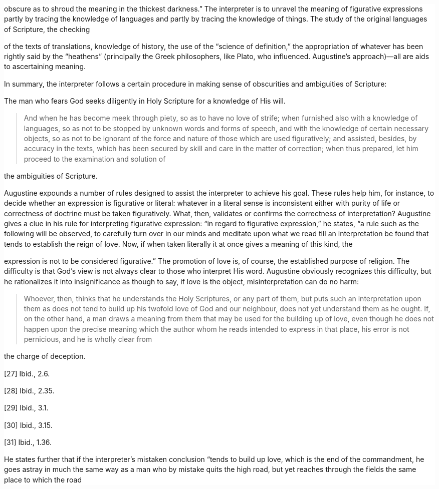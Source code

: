 obscure as to shroud the meaning in the thickest darkness.” The interpreter is to unravel the
meaning of figurative expressions partly by tracing the knowledge of languages and partly by
tracing the knowledge of things. The study of the original languages of Scripture, the checking

of the texts of translations, knowledge of history, the use of the “science of definition,” the
appropriation of whatever has been rightly said by the “heathens” (principally the Greek
philosophers, like Plato, who influenced. Augustine’s approach)—all are aids to ascertaining
meaning.

In summary, the interpreter follows a certain procedure in making sense of obscurities
and ambiguities of Scripture:

The man who fears God seeks diligently in Holy Scripture for a knowledge of His will.

> And when he has become meek through piety, so as to have no love of strife; when
> furnished also with a knowledge of languages, so as not to be stopped by unknown words
> and forms of speech, and with the knowledge of certain necessary objects, so as not to
> be ignorant of the force and nature of those which are used figuratively; and assisted,
> besides, by accuracy in the texts, which has been secured by skill and care in the matter
of correction; when thus prepared, let him proceed to the examination and solution of

the ambiguities of Scripture.

Augustine expounds a number of rules designed to assist the interpreter to achieve his
goal. These rules help him, for instance, to decide whether an expression is figurative or literal:
whatever in a literal sense is inconsistent either with purity of life or correctness of doctrine
must be taken figuratively. What, then, validates or confirms the correctness of interpretation?
Augustine gives a clue in his rule for interpreting figurative expression: “in regard to figurative
expression,” he states, “a rule such as the following will be observed, to carefully turn over in
our minds and meditate upon what we read till an interpretation be found that tends to establish
the reign of love. Now, if when taken literally it at once gives a meaning of this kind, the

expression is not to be considered figurative.” The promotion of love is, of course, the
established purpose of religion. The difficulty is that God’s view is not always clear to those who
interpret His word. Augustine obviously recognizes this difficulty, but he rationalizes it into
insignificance as though to say, if love is the object, misinterpretation can do no harm:

> Whoever, then, thinks that he understands the Holy Scriptures, or any part of them, but
> puts such an interpretation upon them as does not tend to build up his twofold love of
> God and our neighbour, does not yet understand them as he ought. If, on the other hand,
> a man draws a meaning from them that may be used for the building up of love, even
> though he does not happen upon the precise meaning which the author whom he reads
intended to express in that place, his error is not pernicious, and he is wholly clear from

the charge of deception.

\[27\] Ibid., 2.6.

\[28\] Ibid., 2.35.

\[29\] Ibid., 3.1.

\[30\] Ibid., 3.15.

\[31\] Ibid., 1.36.

He states further that if the interpreter’s mistaken conclusion “tends to build up love,
which is the end of the commandment, he goes astray in much the same way as a man who by
mistake quits the high road, but yet reaches through the fields the same place to which the road
